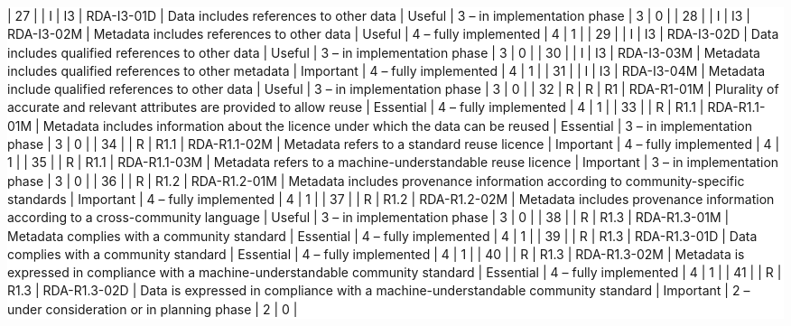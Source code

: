 | 27 |   | I | I3        | RDA-I3-01D   | Data includes references to other data                                                       | Useful    | 3 – in implementation phase                  | 3   | 0       |
| 28 |   | I | I3        | RDA-I3-02M   | Metadata includes references to other data                                                   | Useful    | 4 – fully implemented                        | 4   | 1       |
| 29 |   | I | I3        | RDA-I3-02D   | Data includes qualified references to other data                                             | Useful    | 3 – in implementation phase                  | 3   | 0       |
| 30 |   | I | I3        | RDA-I3-03M   | Metadata includes qualified references to other metadata                                     | Important | 4 – fully implemented                        | 4   | 1       |
| 31 |   | I | I3        | RDA-I3-04M   | Metadata include qualified references to other data                                          | Useful    | 3 – in implementation phase                  | 3   | 0       |
| 32 | R | R | R1        | RDA-R1-01M   | Plurality of accurate and relevant attributes are provided to allow reuse                    | Essential | 4 – fully implemented                        | 4   | 1       |
| 33 |   | R | R1.1      | RDA-R1.1-01M | Metadata includes information about the licence under which the data can be reused           | Essential | 3 – in implementation phase                  | 3   | 0       |
| 34 |   | R | R1.1      | RDA-R1.1-02M | Metadata refers to a standard reuse licence                                                  | Important | 4 – fully implemented                        | 4   | 1       |
| 35 |   | R | R1.1      | RDA-R1.1-03M | Metadata refers to a machine-understandable reuse licence                                    | Important | 3 – in implementation phase                  | 3   | 0       |
| 36 |   | R | R1.2      | RDA-R1.2-01M | Metadata includes provenance information according to community-specific standards           | Important | 4 – fully implemented                        | 4   | 1       |
| 37 |   | R | R1.2      | RDA-R1.2-02M | Metadata includes provenance information according to a cross-community language             | Useful    | 3 – in implementation phase                  | 3   | 0       |
| 38 |   | R | R1.3      | RDA-R1.3-01M | Metadata complies with a community standard                                                  | Essential | 4 – fully implemented                        | 4   | 1       |
| 39 |   | R | R1.3      | RDA-R1.3-01D | Data complies with a community standard                                                      | Essential | 4 – fully implemented                        | 4   | 1       |
| 40 |   | R | R1.3      | RDA-R1.3-02M | Metadata is expressed in compliance with a machine-understandable community standard         | Essential | 4 – fully implemented                        | 4   | 1       |
| 41 |   | R | R1.3      | RDA-R1.3-02D | Data is expressed in compliance with a machine-understandable community standard             | Important | 2 – under consideration or in planning phase | 2   | 0       |
